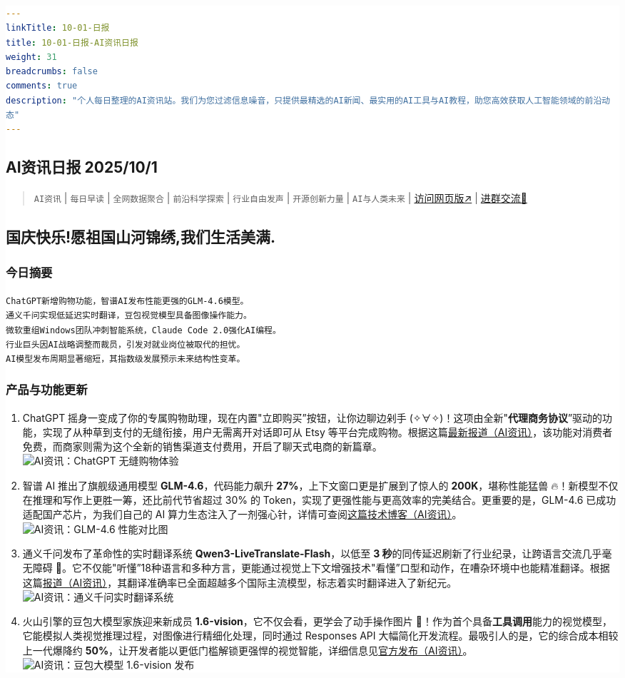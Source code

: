 ```yaml
---
linkTitle: 10-01-日报
title: 10-01-日报-AI资讯日报
weight: 31
breadcrumbs: false
comments: true
description: "个人每日整理的AI资讯站。我们为您过滤信息噪音，只提供最精选的AI新闻、最实用的AI工具与AI教程，助您高效获取人工智能领域的前沿动态"
---
```


## AI资讯日报 2025/10/1

>  `AI资讯` | `每日早读` | `全网数据聚合` | `前沿科学探索` | `行业自由发声` | `开源创新力量` | `AI与人类未来` | [访问网页版↗️](https://ai.hubtoday.app/) | [进群交流🤙](https://raw.githubusercontent.com/justlovemaki/CloudFlare-AI-Insight-Daily/main/docs/images/wechat.png)


## 国庆快乐!愿祖国山河锦绣,我们生活美满.

### **今日摘要**

```
ChatGPT新增购物功能，智谱AI发布性能更强的GLM-4.6模型。
通义千问实现低延迟实时翻译，豆包视觉模型具备图像操作能力。
微软重组Windows团队冲刺智能系统，Claude Code 2.0强化AI编程。
行业巨头因AI战略调整而裁员，引发对就业岗位被取代的担忧。
AI模型发布周期显著缩短，其指数级发展预示未来结构性变革。
```



### 产品与功能更新

1.  ChatGPT 摇身一变成了你的专属购物助理，现在内置"立即购买”按钮，让你边聊边剁手 (✧∀✧)！这项由全新"**代理商务协议**”驱动的功能，实现了从种草到支付的无缝衔接，用户无需离开对话即可从 Etsy 等平台完成购物。根据这篇[最新报道（AI资讯）](https://www.aibase.com/zh/news/21691)，该功能对消费者免费，而商家则需为这个全新的销售渠道支付费用，开启了聊天式电商的新篇章。
<br/>![AI资讯：ChatGPT 无缝购物体验](https://source.hubtoday.app/images/2025/09/news_01k6dk9ja2fffs75jyrtwsryav.avif)

2.  智谱 AI 推出了旗舰级通用模型 **GLM-4.6**，代码能力飙升 **27%**，上下文窗口更是扩展到了惊人的 **200K**，堪称性能猛兽 🔥！新模型不仅在推理和写作上更胜一筹，还比前代节省超过 30% 的 Token，实现了更强性能与更高效率的完美结合。更重要的是，GLM-4.6 已成功适配国产芯片，为我们自己的 AI 算力生态注入了一剂强心针，详情可查阅[这篇技术博客（AI资讯）](https://z.ai/blog/glm-4.6)。
<br/>![AI资讯：GLM-4.6 性能对比图](https://source.hubtoday.app/images/2025/09/news_01k6dk9xhhfr0r6b9wx0wnh2jt.avif)<br/>

3.  通义千问发布了革命性的实时翻译系统 **Qwen3-LiveTranslate-Flash**，以低至 **3 秒**的同传延迟刷新了行业纪录，让跨语言交流几乎毫无障碍 🤯。它不仅能"听懂”18种语言和多种方言，更能通过视觉上下文增强技术"看懂”口型和动作，在嘈杂环境中也能精准翻译。根据这篇[报道（AI资讯）](https://www.aibase.com/zh/news/21686)，其翻译准确率已全面超越多个国际主流模型，标志着实时翻译进入了新纪元。
<br/>![AI资讯：通义千问实时翻译系统](https://source.hubtoday.app/images/2025/09/news_01k6dka22bfjmswxbyrxbjyx0b.avif)<br/>

4.  火山引擎的豆包大模型家族迎来新成员 **1.6-vision**，它不仅会看，更学会了动手操作图片 🧐！作为首个具备**工具调用**能力的视觉模型，它能模拟人类视觉推理过程，对图像进行精细化处理，同时通过 Responses API 大幅简化开发流程。最吸引人的是，它的综合成本相较上一代爆降约 **50%**，让开发者能以更低门槛解锁更强悍的视觉智能，详细信息见[官方发布（AI资讯）](https://www.aibase.com/zh/news/21684)。
<br/>![AI资讯：豆包大模型 1.6-vision 发布](https://source.hubtoday.app/images/2025/09/news_01k6dka5yrfv0s0c7tmd68ge4k.avif)
